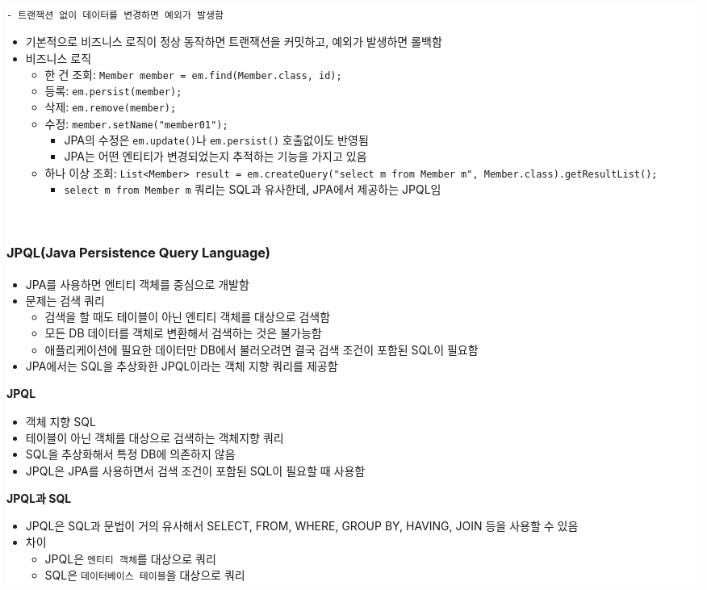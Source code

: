     - 트랜잭션 없이 데이터를 변경하면 예외가 발생함
  - 기본적으로 비즈니스 로직이 정상 동작하면 트랜잭션을 커밋하고, 예외가 발생하면 롤백함
- 비즈니스 로직
  - 한 건 조회: `Member member = em.find(Member.class, id);`
  - 등록: `em.persist(member);`
  - 삭제: `em.remove(member);`
  - 수정: `member.setName("member01");`
    - JPA의 수정은 `em.update()`나 `em.persist()` 호출없이도 반영됨
    - JPA는 어떤 엔티티가 변경되었는지 추적하는 기능을 가지고 있음
  - 하나 이상 조회: `List<Member> result = em.createQuery("select m from Member m", Member.class).getResultList();`
    - `select m from Member m` 쿼리는 SQL과 유사한데, JPA에서 제공하는 JPQL임

<br/>


### JPQL(Java Persistence Query Language)

- JPA를 사용하면 엔티티 객체를 중심으로 개발함
- 문제는 검색 쿼리
  - 검색을 할 때도 테이블이 아닌 엔티티 객체를 대상으로 검색함
  - 모든 DB 데이터를 객체로 변환해서 검색하는 것은 불가능함
  - 애플리케이션에 필요한 데이터만 DB에서 불러오려면 결국 검색 조건이 포함된 SQL이 필요함
- JPA에서는 SQL을 추상화한 JPQL이라는 객체 지향 쿼리를 제공함

**JPQL**
- 객체 지향 SQL
- 테이블이 아닌 객체를 대상으로 검색하는 객체지향 쿼리
- SQL을 추상화해서 특정 DB에 의존하지 않음
- JPQL은 JPA를 사용하면서 검색 조건이 포함된 SQL이 필요할 때 사용함

**JPQL과 SQL**
- JPQL은 SQL과 문법이 거의 유사해서 SELECT, FROM, WHERE, GROUP BY, HAVING, JOIN 등을 사용할 수 있음
- 차이
  - JPQL은 `엔티티 객체`를 대상으로 쿼리
  - SQL은 `데이터베이스 테이블`을 대상으로 쿼리